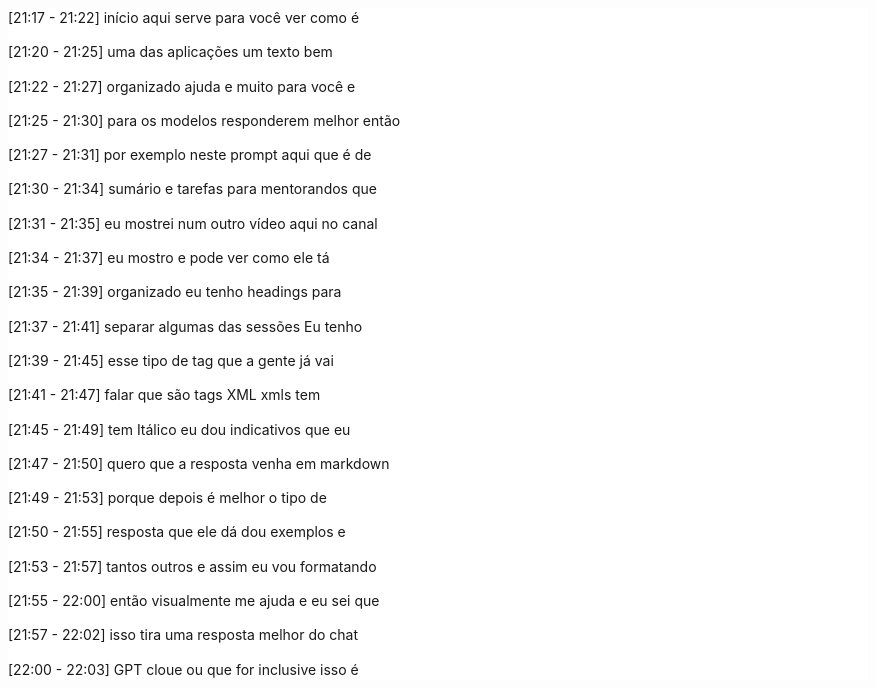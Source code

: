 [21:17 - 21:22]
início aqui serve para você ver como é

[21:20 - 21:25]
uma das aplicações um texto bem

[21:22 - 21:27]
organizado ajuda e muito para você e

[21:25 - 21:30]
para os modelos responderem melhor então

[21:27 - 21:31]
por exemplo neste prompt aqui que é de

[21:30 - 21:34]
sumário e tarefas para mentorandos que

[21:31 - 21:35]
eu mostrei num outro vídeo aqui no canal

[21:34 - 21:37]
eu mostro e pode ver como ele tá

[21:35 - 21:39]
organizado eu tenho headings para

[21:37 - 21:41]
separar algumas das sessões Eu tenho

[21:39 - 21:45]
esse tipo de tag que a gente já vai

[21:41 - 21:47]
falar que são tags XML xmls tem

[21:45 - 21:49]
tem Itálico eu dou indicativos que eu

[21:47 - 21:50]
quero que a resposta venha em markdown

[21:49 - 21:53]
porque depois é melhor o tipo de

[21:50 - 21:55]
resposta que ele dá dou exemplos e

[21:53 - 21:57]
tantos outros e assim eu vou formatando

[21:55 - 22:00]
então visualmente me ajuda e eu sei que

[21:57 - 22:02]
isso tira uma resposta melhor do chat

[22:00 - 22:03]
GPT cloue ou que for inclusive isso é
